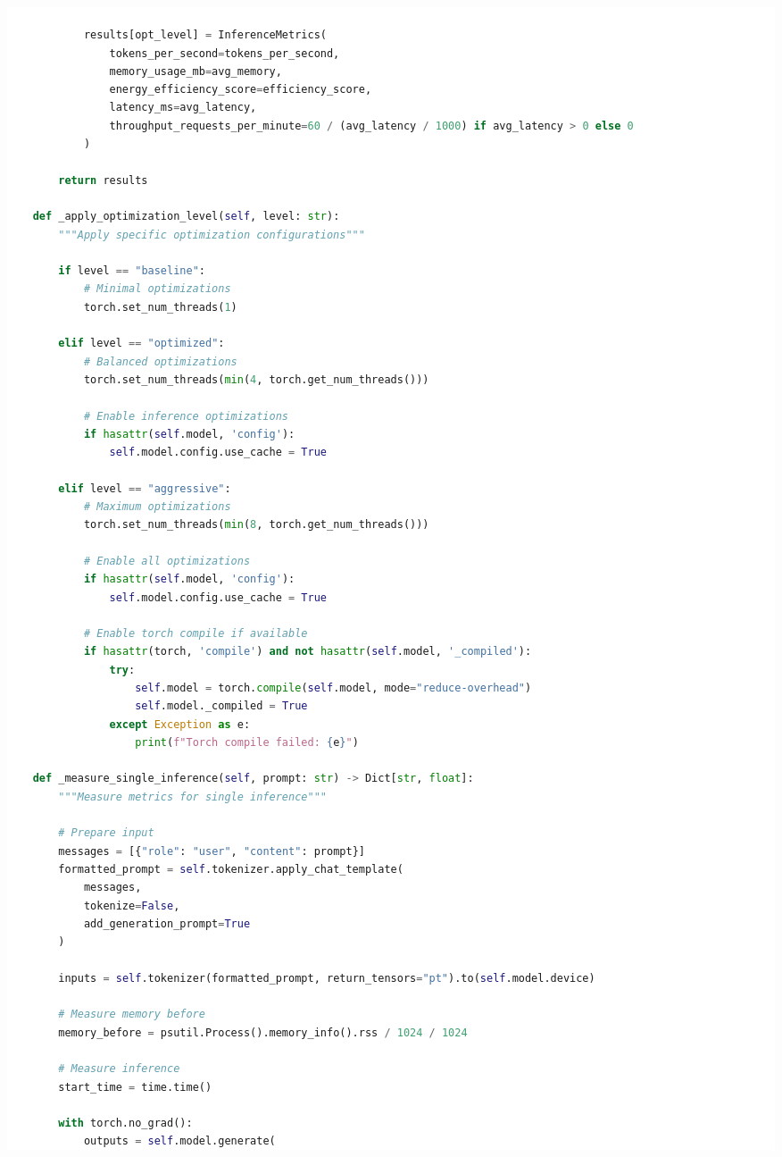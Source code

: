 ```python
            
            results[opt_level] = InferenceMetrics(
                tokens_per_second=tokens_per_second,
                memory_usage_mb=avg_memory,
                energy_efficiency_score=efficiency_score,
                latency_ms=avg_latency,
                throughput_requests_per_minute=60 / (avg_latency / 1000) if avg_latency > 0 else 0
            )
        
        return results
    
    def _apply_optimization_level(self, level: str):
        """Apply specific optimization configurations"""
        
        if level == "baseline":
            # Minimal optimizations
            torch.set_num_threads(1)
        
        elif level == "optimized":
            # Balanced optimizations
            torch.set_num_threads(min(4, torch.get_num_threads()))
            
            # Enable inference optimizations
            if hasattr(self.model, 'config'):
                self.model.config.use_cache = True
        
        elif level == "aggressive":
            # Maximum optimizations
            torch.set_num_threads(min(8, torch.get_num_threads()))
            
            # Enable all optimizations
            if hasattr(self.model, 'config'):
                self.model.config.use_cache = True
            
            # Enable torch compile if available
            if hasattr(torch, 'compile') and not hasattr(self.model, '_compiled'):
                try:
                    self.model = torch.compile(self.model, mode="reduce-overhead")
                    self.model._compiled = True
                except Exception as e:
                    print(f"Torch compile failed: {e}")
    
    def _measure_single_inference(self, prompt: str) -> Dict[str, float]:
        """Measure metrics for single inference"""
        
        # Prepare input
        messages = [{"role": "user", "content": prompt}]
        formatted_prompt = self.tokenizer.apply_chat_template(
            messages,
            tokenize=False,
            add_generation_prompt=True
        )
        
        inputs = self.tokenizer(formatted_prompt, return_tensors="pt").to(self.model.device)
        
        # Measure memory before
        memory_before = psutil.Process().memory_info().rss / 1024 / 1024
        
        # Measure inference
        start_time = time.time()
        
        with torch.no_grad():
            outputs = self.model.generate(
```
